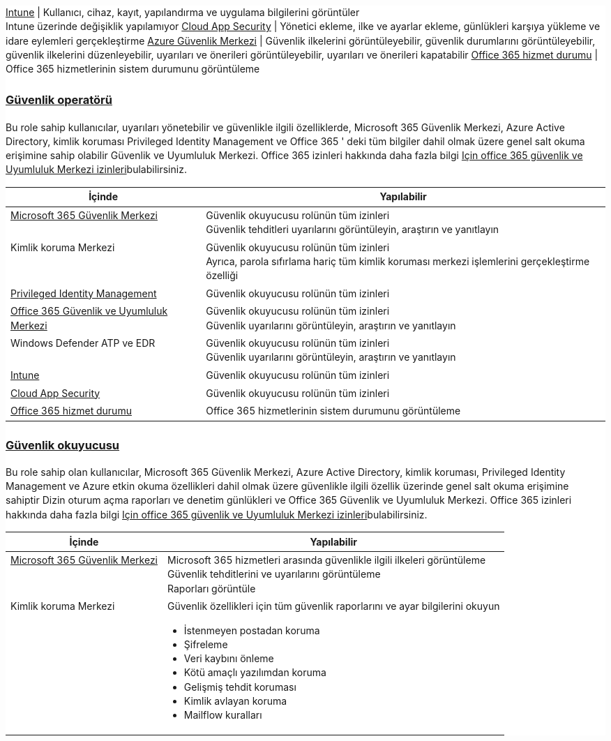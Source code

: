 [Intune](https://docs.microsoft.com/intune/role-based-access-control) | Kullanıcı, cihaz, kayıt, yapılandırma ve uygulama bilgilerini görüntüler<br>Intune üzerinde değişiklik yapılamıyor
[Cloud App Security](https://docs.microsoft.com/cloud-app-security/manage-admins) | Yönetici ekleme, ilke ve ayarlar ekleme, günlükleri karşıya yükleme ve idare eylemleri gerçekleştirme
[Azure Güvenlik Merkezi](https://docs.microsoft.com/azure/role-based-access-control/built-in-roles) | Güvenlik ilkelerini görüntüleyebilir, güvenlik durumlarını görüntüleyebilir, güvenlik ilkelerini düzenleyebilir, uyarıları ve önerileri görüntüleyebilir, uyarıları ve önerileri kapatabilir
[Office 365 hizmet durumu](https://docs.microsoft.com/office365/enterprise/view-service-health) | Office 365 hizmetlerinin sistem durumunu görüntüleme

### <a name="security-operator"></a>[Güvenlik operatörü](#security-operator-permissions)

Bu role sahip kullanıcılar, uyarıları yönetebilir ve güvenlikle ilgili özelliklerde, Microsoft 365 Güvenlik Merkezi, Azure Active Directory, kimlik koruması Privileged Identity Management ve Office 365 ' deki tüm bilgiler dahil olmak üzere genel salt okuma erişimine sahip olabilir Güvenlik ve Uyumluluk Merkezi. Office 365 izinleri hakkında daha fazla bilgi [Için office 365 güvenlik ve Uyumluluk Merkezi izinleri](https://docs.microsoft.com/office365/securitycompliance/permissions-in-the-security-and-compliance-center)bulabilirsiniz.

İçinde | Yapılabilir
--- | ---
[Microsoft 365 Güvenlik Merkezi](https://protection.office.com) | Güvenlik okuyucusu rolünün tüm izinleri<br>Güvenlik tehditleri uyarılarını görüntüleyin, araştırın ve yanıtlayın
Kimlik koruma Merkezi | Güvenlik okuyucusu rolünün tüm izinleri<br>Ayrıca, parola sıfırlama hariç tüm kimlik koruması merkezi işlemlerini gerçekleştirme özelliği
[Privileged Identity Management](https://docs.microsoft.com/azure/active-directory/privileged-identity-management/pim-configure) | Güvenlik okuyucusu rolünün tüm izinleri
[Office 365 Güvenlik ve Uyumluluk Merkezi](https://support.office.com/article/About-Office-365-admin-roles-da585eea-f576-4f55-a1e0-87090b6aaa9d) | Güvenlik okuyucusu rolünün tüm izinleri<br>Güvenlik uyarılarını görüntüleyin, araştırın ve yanıtlayın
Windows Defender ATP ve EDR | Güvenlik okuyucusu rolünün tüm izinleri<br>Güvenlik uyarılarını görüntüleyin, araştırın ve yanıtlayın
[Intune](https://docs.microsoft.com/intune/role-based-access-control) | Güvenlik okuyucusu rolünün tüm izinleri
[Cloud App Security](https://docs.microsoft.com/cloud-app-security/manage-admins) | Güvenlik okuyucusu rolünün tüm izinleri
[Office 365 hizmet durumu](https://docs.microsoft.com/office365/enterprise/view-service-health) | Office 365 hizmetlerinin sistem durumunu görüntüleme

### <a name="security-reader"></a>[Güvenlik okuyucusu](#security-reader-permissions)

Bu role sahip olan kullanıcılar, Microsoft 365 Güvenlik Merkezi, Azure Active Directory, kimlik koruması, Privileged Identity Management ve Azure etkin okuma özellikleri dahil olmak üzere güvenlikle ilgili özellik üzerinde genel salt okuma erişimine sahiptir Dizin oturum açma raporları ve denetim günlükleri ve Office 365 Güvenlik ve Uyumluluk Merkezi. Office 365 izinleri hakkında daha fazla bilgi [Için office 365 güvenlik ve Uyumluluk Merkezi izinleri](https://support.office.com/article/Permissions-in-the-Office-365-Security-Compliance-Center-d10608af-7934-490a-818e-e68f17d0e9c1)bulabilirsiniz.

İçinde | Yapılabilir
--- | ---
[Microsoft 365 Güvenlik Merkezi](https://protection.office.com) | Microsoft 365 hizmetleri arasında güvenlikle ilgili ilkeleri görüntüleme<br>Güvenlik tehditlerini ve uyarılarını görüntüleme<br>Raporları görüntüle
Kimlik koruma Merkezi | Güvenlik özellikleri için tüm güvenlik raporlarını ve ayar bilgilerini okuyun<br><ul><li>İstenmeyen postadan koruma<li>Şifreleme<li>Veri kaybını önleme<li>Kötü amaçlı yazılımdan koruma<li>Gelişmiş tehdit koruması<li>Kimlik avlayan koruma<li>Mailflow kuralları